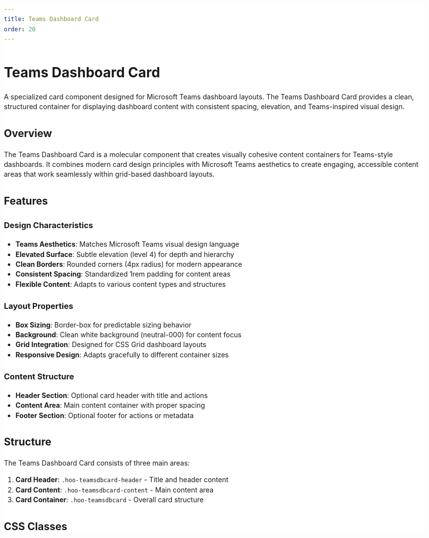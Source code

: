 ```yaml
---
title: Teams Dashboard Card
order: 20
---
```


# Teams Dashboard Card

A specialized card component designed for Microsoft Teams dashboard layouts. The Teams Dashboard Card provides a clean, structured container for displaying dashboard content with consistent spacing, elevation, and Teams-inspired visual design.

## Overview

The Teams Dashboard Card is a molecular component that creates visually cohesive content containers for Teams-style dashboards. It combines modern card design principles with Microsoft Teams aesthetics to create engaging, accessible content areas that work seamlessly within grid-based dashboard layouts.

## Features

### Design Characteristics
- **Teams Aesthetics**: Matches Microsoft Teams visual design language
- **Elevated Surface**: Subtle elevation (level 4) for depth and hierarchy
- **Clean Borders**: Rounded corners (4px radius) for modern appearance
- **Consistent Spacing**: Standardized 1rem padding for content areas
- **Flexible Content**: Adapts to various content types and structures

### Layout Properties
- **Box Sizing**: Border-box for predictable sizing behavior
- **Background**: Clean white background (neutral-000) for content focus
- **Grid Integration**: Designed for CSS Grid dashboard layouts
- **Responsive Design**: Adapts gracefully to different container sizes

### Content Structure
- **Header Section**: Optional card header with title and actions
- **Content Area**: Main content container with proper spacing
- **Footer Section**: Optional footer for actions or metadata

## Structure

The Teams Dashboard Card consists of three main areas:
1. **Card Header**: `.hoo-teamsdbcard-header` - Title and header content
2. **Card Content**: `.hoo-teamsdbcard-content` - Main content area
3. **Card Container**: `.hoo-teamsdbcard` - Overall card structure

## CSS Classes
